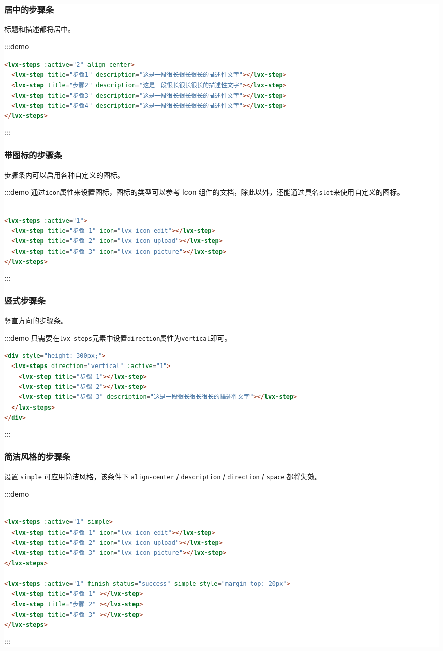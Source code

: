 ### 居中的步骤条

标题和描述都将居中。

:::demo
```html
<lvx-steps :active="2" align-center>
  <lvx-step title="步骤1" description="这是一段很长很长很长的描述性文字"></lvx-step>
  <lvx-step title="步骤2" description="这是一段很长很长很长的描述性文字"></lvx-step>
  <lvx-step title="步骤3" description="这是一段很长很长很长的描述性文字"></lvx-step>
  <lvx-step title="步骤4" description="这是一段很长很长很长的描述性文字"></lvx-step>
</lvx-steps>
```
:::

### 带图标的步骤条
步骤条内可以启用各种自定义的图标。

:::demo 通过`icon`属性来设置图标，图标的类型可以参考 Icon 组件的文档，除此以外，还能通过具名`slot`来使用自定义的图标。
```html

<lvx-steps :active="1">
  <lvx-step title="步骤 1" icon="lvx-icon-edit"></lvx-step>
  <lvx-step title="步骤 2" icon="lvx-icon-upload"></lvx-step>
  <lvx-step title="步骤 3" icon="lvx-icon-picture"></lvx-step>
</lvx-steps>
```
:::

### 竖式步骤条

竖直方向的步骤条。

:::demo 只需要在`lvx-steps`元素中设置`direction`属性为`vertical`即可。
```html
<div style="height: 300px;">
  <lvx-steps direction="vertical" :active="1">
    <lvx-step title="步骤 1"></lvx-step>
    <lvx-step title="步骤 2"></lvx-step>
    <lvx-step title="步骤 3" description="这是一段很长很长很长的描述性文字"></lvx-step>
  </lvx-steps>
</div>
```
:::

### 简洁风格的步骤条
设置 `simple` 可应用简洁风格，该条件下 `align-center` / `description` / `direction` / `space` 都将失效。

:::demo
```html

<lvx-steps :active="1" simple>
  <lvx-step title="步骤 1" icon="lvx-icon-edit"></lvx-step>
  <lvx-step title="步骤 2" icon="lvx-icon-upload"></lvx-step>
  <lvx-step title="步骤 3" icon="lvx-icon-picture"></lvx-step>
</lvx-steps>

<lvx-steps :active="1" finish-status="success" simple style="margin-top: 20px">
  <lvx-step title="步骤 1" ></lvx-step>
  <lvx-step title="步骤 2" ></lvx-step>
  <lvx-step title="步骤 3" ></lvx-step>
</lvx-steps>
```
:::
